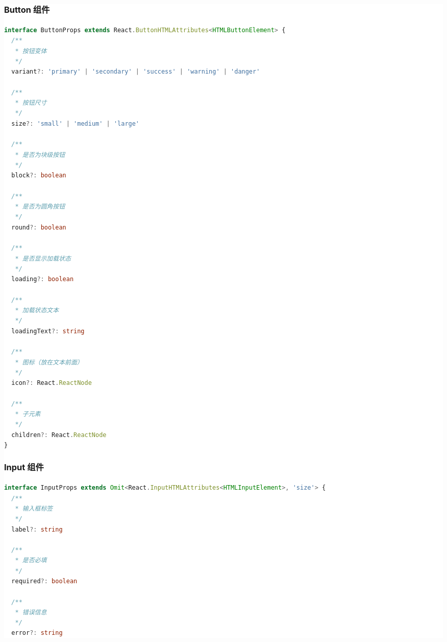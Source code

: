### Button 组件

```typescript
interface ButtonProps extends React.ButtonHTMLAttributes<HTMLButtonElement> {
  /**
   * 按钮变体
   */
  variant?: 'primary' | 'secondary' | 'success' | 'warning' | 'danger'
  
  /**
   * 按钮尺寸
   */
  size?: 'small' | 'medium' | 'large'
  
  /**
   * 是否为块级按钮
   */
  block?: boolean
  
  /**
   * 是否为圆角按钮
   */
  round?: boolean
  
  /**
   * 是否显示加载状态
   */
  loading?: boolean
  
  /**
   * 加载状态文本
   */
  loadingText?: string
  
  /**
   * 图标（放在文本前面）
   */
  icon?: React.ReactNode
  
  /**
   * 子元素
   */
  children?: React.ReactNode
}
```

### Input 组件

```typescript
interface InputProps extends Omit<React.InputHTMLAttributes<HTMLInputElement>, 'size'> {
  /**
   * 输入框标签
   */
  label?: string
  
  /**
   * 是否必填
   */
  required?: boolean
  
  /**
   * 错误信息
   */
  error?: string
```